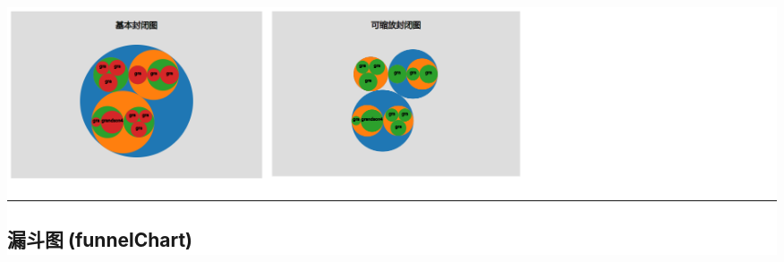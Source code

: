 <img src="./pic/enclosureChart/basicEnclosure.png" width="290px" /><img src="./pic/enclosureChart/zoomableEnclosure.png" width="290px" />

***
## 漏斗图 (funnelChart)
